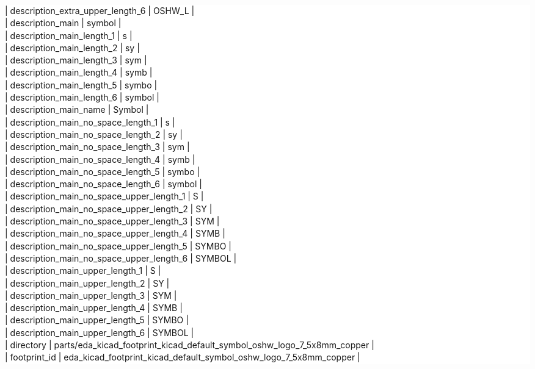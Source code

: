 | description_extra_upper_length_6 | OSHW_L |  
| description_main | symbol |  
| description_main_length_1 | s |  
| description_main_length_2 | sy |  
| description_main_length_3 | sym |  
| description_main_length_4 | symb |  
| description_main_length_5 | symbo |  
| description_main_length_6 | symbol |  
| description_main_name | Symbol |  
| description_main_no_space_length_1 | s |  
| description_main_no_space_length_2 | sy |  
| description_main_no_space_length_3 | sym |  
| description_main_no_space_length_4 | symb |  
| description_main_no_space_length_5 | symbo |  
| description_main_no_space_length_6 | symbol |  
| description_main_no_space_upper_length_1 | S |  
| description_main_no_space_upper_length_2 | SY |  
| description_main_no_space_upper_length_3 | SYM |  
| description_main_no_space_upper_length_4 | SYMB |  
| description_main_no_space_upper_length_5 | SYMBO |  
| description_main_no_space_upper_length_6 | SYMBOL |  
| description_main_upper_length_1 | S |  
| description_main_upper_length_2 | SY |  
| description_main_upper_length_3 | SYM |  
| description_main_upper_length_4 | SYMB |  
| description_main_upper_length_5 | SYMBO |  
| description_main_upper_length_6 | SYMBOL |  
| directory | parts/eda_kicad_footprint_kicad_default_symbol_oshw_logo_7_5x8mm_copper |  
| footprint_id | eda_kicad_footprint_kicad_default_symbol_oshw_logo_7_5x8mm_copper |  